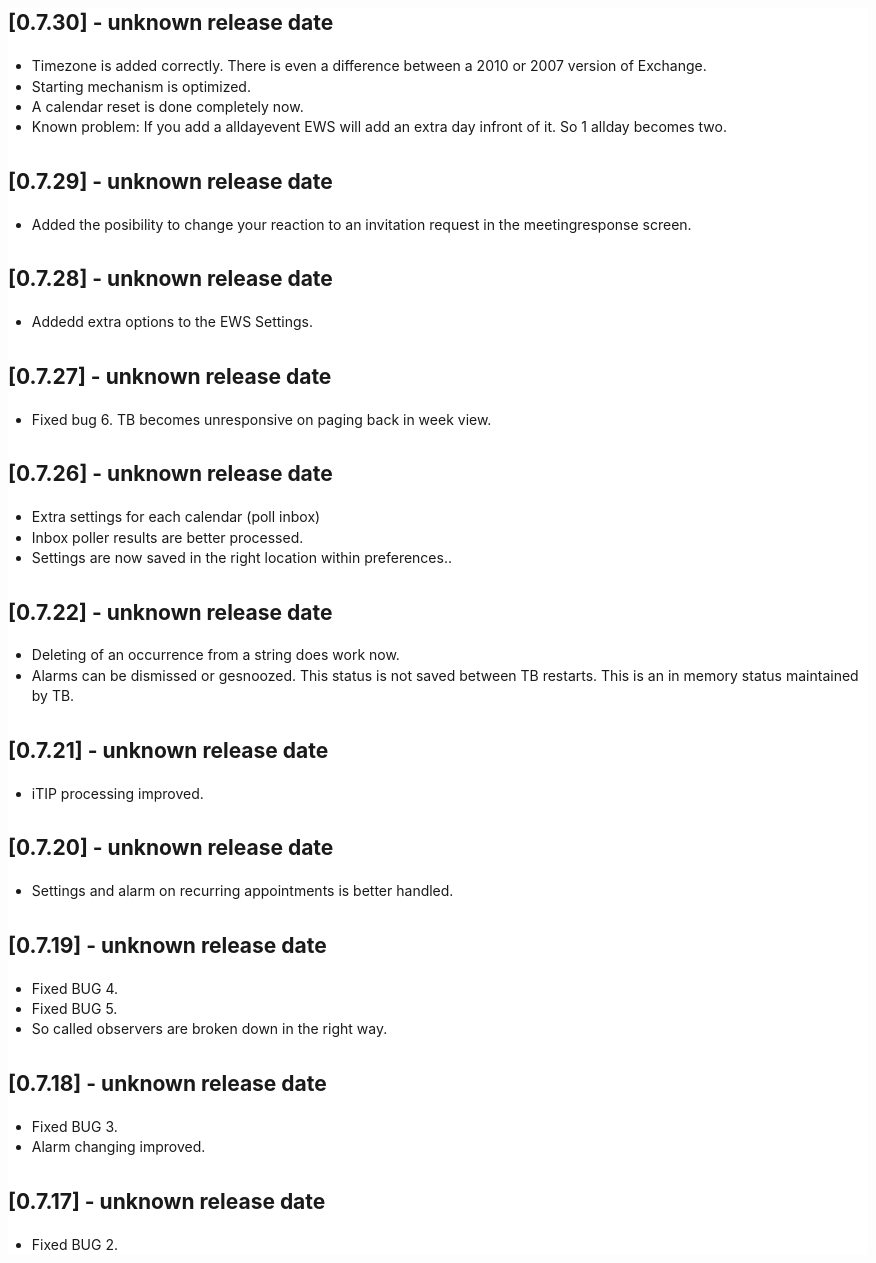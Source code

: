## [0.7.30] - unknown release date
- Timezone is added correctly. There is even a difference between a 2010 or 2007 version of Exchange.
- Starting mechanism is optimized.
- A calendar reset is done completely now.
- Known problem: If you add a alldayevent EWS will add an extra day infront of it. So 1 allday becomes two.

## [0.7.29] - unknown release date
- Added the posibility to change your reaction to an invitation request in the meetingresponse screen.

## [0.7.28] - unknown release date
- Addedd extra options to the EWS Settings.

## [0.7.27] - unknown release date
- Fixed bug 6. TB becomes unresponsive on paging back in week view.

## [0.7.26] - unknown release date
- Extra settings for each calendar (poll inbox)
- Inbox poller results are better processed.
- Settings are now saved in the right location within preferences..

## [0.7.22] - unknown release date
- Deleting of an occurrence from a string does work now.
- Alarms can be dismissed or gesnoozed. 
	This status is not saved between TB restarts.
	This is an in memory status maintained by TB.

## [0.7.21] - unknown release date
- iTIP processing improved.

## [0.7.20] - unknown release date
- Settings and alarm on recurring appointments is better handled.

## [0.7.19] - unknown release date
- Fixed BUG 4.
- Fixed BUG 5.
- So called observers are broken down in the right way.

## [0.7.18] - unknown release date
- Fixed BUG 3.
- Alarm changing improved.

## [0.7.17] - unknown release date
- Fixed BUG 2.
